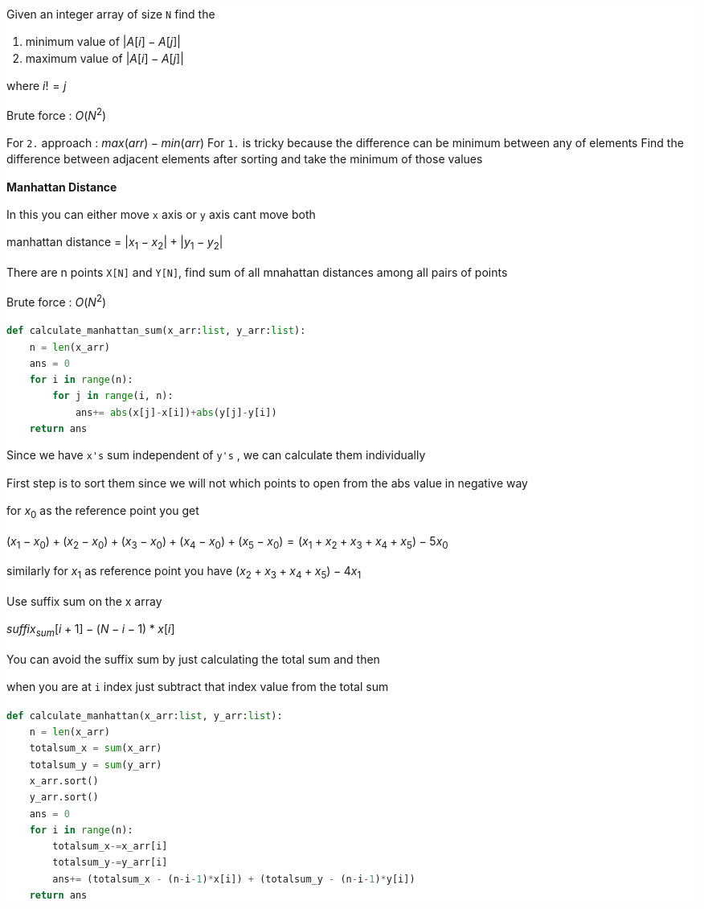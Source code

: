 ```python
```

Given an integer array of size `N` find the

1. minimum value of $|A[i] - A[j]|$
2. maximum value of $|A[i] - A[j]|$

where $i!=j$

Brute force : $O(N^2)$

For `2.` approach : $max(arr)-min(arr)$
For `1.` is tricky because the difference can be minimum between any of elements
Find the difference between adjacent elements after sorting and take the minimum of those values

**Manhattan Distance**

In this you can either move `x` axis or `y` axis cant move both

manhattan distance = $|x_1 - x_2| + |y_1 - y_2|$

There are n points `X[N]` and `Y[N]`, find sum of all mnahattan distances among all pairs of points

Brute force : $O(N^2)$

```python
def calculate_manhattan_sum(x_arr:list, y_arr:list):
    n = len(x_arr)
    ans = 0
    for i in range(n):
        for j in range(i, n):
            ans+= abs(x[j]-x[i])+abs(y[j]-y[i])
    return ans

```

Since we have `x's` sum independent of `y's` , we can calculate them individually

First step is to sort them since we will not which points to open from the abs value in negative way

for $x_0$ as the reference point you get

$(x_1-x_0) + (x_2-x_0) + (x_3-x_0) + (x_4-x_0)+ (x_5-x_0) = (x_1+x_2+x_3+x_4+x_5) - 5x_0$

similarly for $x_1$ as reference point you have $(x_2+x_3+x_4+x_5) - 4x_1$

Use suffix sum on the x array

$suffix_{sum}[i+1] - (N-i-1)*x[i]$

You can avoid the suffix sum by just calculating the total sum and then

when you are at `i` index just subtract that index value from the total sum

```python
def calculate_manhattan(x_arr:list, y_arr:list):
    n = len(x_arr)
    totalsum_x = sum(x_arr)
    totalsum_y = sum(y_arr)
    x_arr.sort()
    y_arr.sort()
    ans = 0
    for i in range(n):
        totalsum_x-=x_arr[i]
        totalsum_y-=y_arr[i]
        ans+= (totalsum_x - (n-i-1)*x[i]) + (totalsum_y - (n-i-1)*y[i])
    return ans
```
